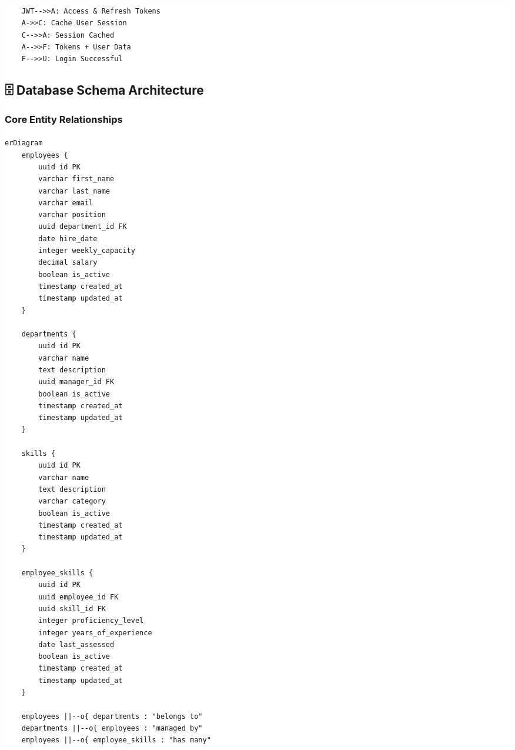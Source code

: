 ```mermaid
    JWT-->>A: Access & Refresh Tokens
    A->>C: Cache User Session
    C-->>A: Session Cached
    A-->>F: Tokens + User Data
    F-->>U: Login Successful
```

## 🗄️ Database Schema Architecture

### Core Entity Relationships

```mermaid
erDiagram
    employees {
        uuid id PK
        varchar first_name
        varchar last_name
        varchar email
        varchar position
        uuid department_id FK
        date hire_date
        integer weekly_capacity
        decimal salary
        boolean is_active
        timestamp created_at
        timestamp updated_at
    }

    departments {
        uuid id PK
        varchar name
        text description
        uuid manager_id FK
        boolean is_active
        timestamp created_at
        timestamp updated_at
    }

    skills {
        uuid id PK
        varchar name
        text description
        varchar category
        boolean is_active
        timestamp created_at
        timestamp updated_at
    }

    employee_skills {
        uuid id PK
        uuid employee_id FK
        uuid skill_id FK
        integer proficiency_level
        integer years_of_experience
        date last_assessed
        boolean is_active
        timestamp created_at
        timestamp updated_at
    }

    employees ||--o{ departments : "belongs to"
    departments ||--o{ employees : "managed by"
    employees ||--o{ employee_skills : "has many"
```